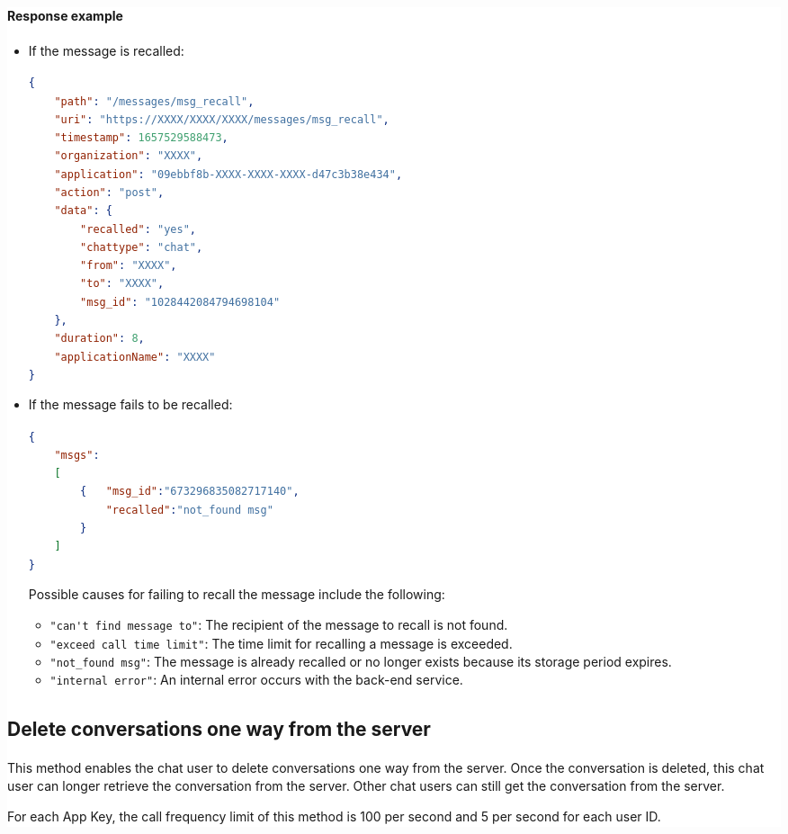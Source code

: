 #### Response example

- If the message is recalled:

    ```json
    {
        "path": "/messages/msg_recall",
        "uri": "https://XXXX/XXXX/XXXX/messages/msg_recall",
        "timestamp": 1657529588473,
        "organization": "XXXX",
        "application": "09ebbf8b-XXXX-XXXX-XXXX-d47c3b38e434",
        "action": "post",
        "data": {
            "recalled": "yes",
            "chattype": "chat",
            "from": "XXXX",
            "to": "XXXX",
            "msg_id": "1028442084794698104"
        },
        "duration": 8,
        "applicationName": "XXXX"
    }
    ```

- If the message fails to be recalled:

    ```json
    {
        "msgs": 
        [
            {   "msg_id":"673296835082717140",
                "recalled":"not_found msg" 
            }
        ] 
    }
    ```
  Possible causes for failing to recall the message include the following:

  - `"can't find message to"`: The recipient of the message to recall is not found.
  - `"exceed call time limit"`: The time limit for recalling a message is exceeded.
  - `"not_found msg"`: The message is already recalled or no longer exists because its storage period expires.
  - `"internal error"`: An internal error occurs with the back-end service.



## Delete conversations one way from the server

This method enables the chat user to delete conversations one way from the server. Once the conversation is deleted, this chat user can longer retrieve the conversation from the server. Other chat users can still get the conversation from the server.

For each App Key, the call frequency limit of this method is 100 per second and 5 per second for each user ID.
